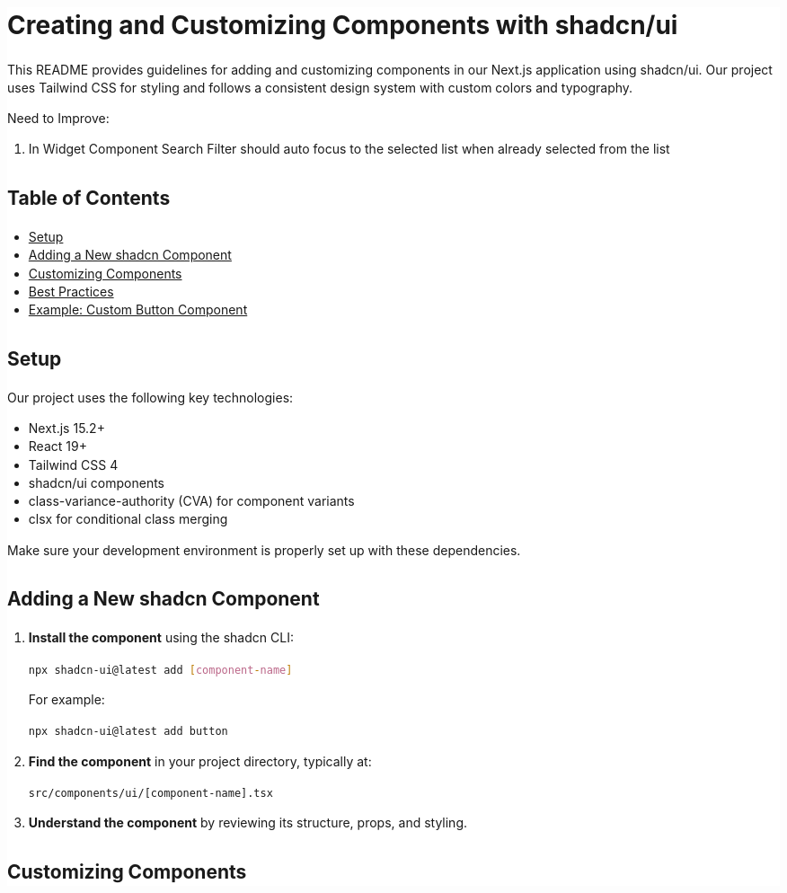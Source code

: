 # Creating and Customizing Components with shadcn/ui

This README provides guidelines for adding and customizing components in our Next.js application using shadcn/ui. Our project uses Tailwind CSS for styling and follows a consistent design system with custom colors and typography.

Need to Improve:

1. In Widget Component Search Filter should auto focus to the selected list when already selected from the list

## Table of Contents

- [Setup](#setup)
- [Adding a New shadcn Component](#adding-a-new-shadcn-component)
- [Customizing Components](#customizing-components)
- [Best Practices](#best-practices)
- [Example: Custom Button Component](#example-custom-button-component)

## Setup

Our project uses the following key technologies:

- Next.js 15.2+
- React 19+
- Tailwind CSS 4
- shadcn/ui components
- class-variance-authority (CVA) for component variants
- clsx for conditional class merging

Make sure your development environment is properly set up with these dependencies.

## Adding a New shadcn Component

1. **Install the component** using the shadcn CLI:

   ```bash
   npx shadcn-ui@latest add [component-name]
   ```

   For example:

   ```bash
   npx shadcn-ui@latest add button
   ```

2. **Find the component** in your project directory, typically at:

   ```
   src/components/ui/[component-name].tsx
   ```

3. **Understand the component** by reviewing its structure, props, and styling.

## Customizing Components
